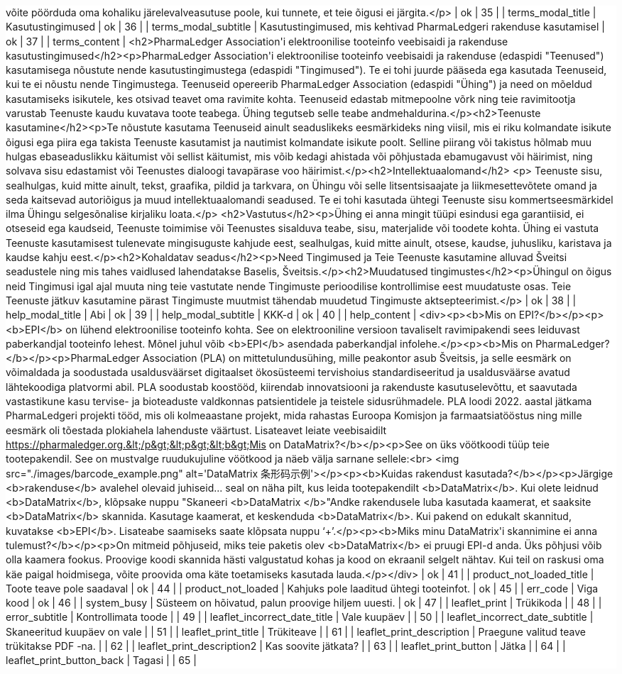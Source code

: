 võite pöörduda oma kohaliku järelevalveasutuse poole, kui tunnete, et teie õigusi ei järgita.&lt;/p&gt; | ok | 35 |
| terms_modal_title | Kasutustingimused | ok | 36 |
| terms_modal_subtitle | Kasutustingimused, mis kehtivad PharmaLedgeri rakenduse kasutamisel | ok | 37 |
| terms_content | &lt;h2&gt;PharmaLedger Association'i elektroonilise tooteinfo veebisaidi ja rakenduse kasutustingimused&lt;/h2&gt;&lt;p&gt;PharmaLedger Association'i elektroonilise tooteinfo veebisaidi ja rakenduse (edaspidi "Teenused") kasutamisega nõustute nende kasutustingimustega (edaspidi  "Tingimused"). Te ei tohi juurde pääseda ega kasutada Teenuseid, kui te ei nõustu nende Tingimustega. Teenuseid opereerib PharmaLedger Association (edaspidi "Ühing") ja need on mõeldud kasutamiseks isikutele, kes otsivad teavet oma ravimite kohta. Teenuseid edastab mitmepoolne võrk ning teie ravimitootja varustab Teenuste kaudu kuvatava toote teabega. Ühing tegutseb selle teabe andmehaldurina.&lt;/p&gt;&lt;h2&gt;Teenuste kasutamine&lt;/h2&gt;&lt;p&gt;Te nõustute kasutama Teenuseid ainult seaduslikeks eesmärkideks ning viisil, mis ei riku kolmandate isikute õigusi ega piira ega takista Teenuste kasutamist ja nautimist kolmandate isikute poolt. Selline piirang või takistus hõlmab muu hulgas ebaseaduslikku käitumist või sellist käitumist, mis võib kedagi ahistada või põhjustada ebamugavust või häirimist, ning solvava sisu edastamist või Teenustes dialoogi tavapärase voo häirimist.&lt;/p&gt;&lt;h2&gt;Intellektuaalomand&lt;/h2&gt; &lt;p&gt; Teenuste sisu, sealhulgas, kuid mitte ainult, tekst, graafika, pildid ja tarkvara, on Ühingu või selle litsentsisaajate ja liikmesettevõtete omand ja seda kaitsevad autoriõigus ja muud intellektuaalomandi seadused. Te ei tohi kasutada ühtegi Teenuste sisu kommertseesmärkidel ilma Ühingu selgesõnalise kirjaliku loata.&lt;/p&gt; &lt;h2&gt;Vastutus&lt;/h2&gt;&lt;p&gt;Ühing ei anna mingit tüüpi esindusi ega garantiisid, ei otseseid ega kaudseid, Teenuste toimimise või Teenustes sisalduva teabe, sisu, materjalide või toodete kohta. Ühing ei vastuta Teenuste kasutamisest tulenevate mingisuguste kahjude eest, sealhulgas, kuid mitte ainult, otsese, kaudse, juhusliku, karistava ja kaudse kahju eest.&lt;/p&gt;&lt;h2&gt;Kohaldatav seadus&lt;/h2&gt;&lt;p&gt;Need Tingimused ja Teie Teenuste kasutamine alluvad Šveitsi seadustele ning mis tahes vaidlused lahendatakse Baselis, Šveitsis.&lt;/p&gt;&lt;h2&gt;Muudatused tingimustes&lt;/h2&gt;&lt;p&gt;Ühingul on õigus neid Tingimusi igal ajal muuta ning teie vastutate nende Tingimuste perioodilise kontrollimise eest muudatuste osas. Teie Teenuste jätkuv kasutamine pärast Tingimuste muutmist tähendab muudetud Tingimuste aktsepteerimist.&lt;/p&gt; | ok | 38 |
| help_modal_title | Abi | ok | 39 |
| help_modal_subtitle | KKK-d | ok | 40 |
| help_content | &lt;div&gt;&lt;p&gt;&lt;b&gt;Mis on EPI?&lt;/b&gt;&lt;/p&gt;&lt;p&gt;&lt;b&gt;EPI&lt;/b&gt; on lühend elektroonilise tooteinfo kohta. See on elektrooniline versioon tavaliselt ravimipakendi sees leiduvast paberkandjal tooteinfo lehest. Mõnel juhul võib &lt;b&gt;EPI&lt;/b&gt; asendada paberkandjal infolehe.&lt;/p&gt;&lt;p&gt;&lt;b&gt;Mis on PharmaLedger?&lt;/b&gt;&lt;/p&gt;&lt;p&gt;PharmaLedger Association (PLA) on mittetulundusühing, mille peakontor asub Šveitsis, ja selle eesmärk on võimaldada ja soodustada usaldusväärset digitaalset ökosüsteemi tervishoius standardiseeritud ja usaldusväärse avatud lähtekoodiga platvormi abil. PLA soodustab koostööd, kiirendab innovatsiooni ja rakenduste kasutuselevõttu, et saavutada vastastikune kasu tervise- ja bioteaduste valdkonnas patsientidele ja teistele sidusrühmadele. PLA loodi 2022. aastal jätkama PharmaLedgeri projekti tööd, mis oli kolmeaastane projekt, mida rahastas Euroopa Komisjon ja farmaatsiatööstus ning mille eesmärk oli tõestada plokiahela lahenduste väärtust. Lisateavet leiate veebisaidilt https://pharmaledger.org.&lt;/p&gt;&lt;p&gt;&lt;b&gt;Mis on DataMatrix?&lt;/b&gt;&lt;/p&gt;&lt;p&gt;See on üks vöötkoodi tüüp teie tootepakendil. See on mustvalge ruudukujuline vöötkood ja näeb välja sarnane sellele:&lt;br&gt; &lt;img src="./images/barcode_example.png" alt='DataMatrix 条形码示例'&gt;&lt;/p&gt;&lt;p&gt;&lt;b&gt;Kuidas rakendust kasutada?&lt;/b&gt;&lt;/p&gt;&lt;p&gt;Järgige &lt;b&gt;rakenduse&lt;/b&gt; avalehel olevaid juhiseid... seal on näha pilt, kus leida tootepakendilt &lt;b&gt;DataMatrix&lt;/b&gt;. Kui olete leidnud &lt;b&gt;DataMatrix&lt;/b&gt;, klõpsake nuppu "Skaneeri &lt;b&gt;DataMatrix &lt;/b&gt;"Andke rakendusele luba kasutada kaamerat, et saaksite &lt;b&gt;DataMatrix&lt;/b&gt; skannida. Kasutage kaamerat, et keskenduda &lt;b&gt;DataMatrix&lt;/b&gt;. Kui pakend on edukalt skannitud, kuvatakse &lt;b&gt;EPI&lt;/b&gt;. Lisateabe saamiseks saate klõpsata nuppu ‘+’.&lt;/p&gt;&lt;p&gt;&lt;b&gt;Miks minu DataMatrix'i skannimine ei anna tulemust?&lt;/b&gt;&lt;/p&gt;&lt;p&gt;On mitmeid põhjuseid, miks teie paketis olev &lt;b&gt;DataMatrix&lt;/b&gt; ei pruugi EPI-d anda. Üks põhjusi võib olla kaamera fookus. Proovige koodi skannida hästi valgustatud kohas ja kood on ekraanil selgelt nähtav. Kui teil on raskusi oma käe paigal hoidmisega, võite proovida oma käte toetamiseks kasutada lauda.&lt;/p&gt;&lt;/div&gt; | ok | 41 |
| product_not_loaded_title | Toote teave pole saadaval | ok | 44 |
| product_not_loaded | Kahjuks pole laaditud ühtegi tooteinfot. | ok | 45 |
| err_code | Viga kood | ok | 46 |
| system_busy | Süsteem on hõivatud, palun proovige hiljem uuesti. | ok | 47 |
| leaflet_print | Trükikoda |  | 48 |
| error_subtitle | Kontrollimata toode |  | 49 |
| leaflet_incorrect_date_title | Vale kuupäev |  | 50 |
| leaflet_incorrect_date_subtitle | Skaneeritud kuupäev on vale |  | 51 |
| leaflet_print_title | Trükiteave |  | 61 |
| leaflet_print_description | Praegune valitud teave trükitakse PDF -na. |  | 62 |
| leaflet_print_description2 | Kas soovite jätkata? |  | 63 |
| leaflet_print_button | Jätka |  | 64 |
| leaflet_print_button_back | Tagasi |  | 65 |